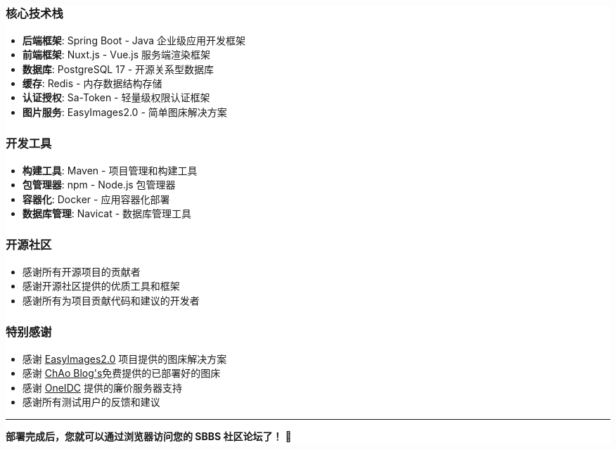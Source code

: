 ### 核心技术栈
- **后端框架**: Spring Boot - Java 企业级应用开发框架
- **前端框架**: Nuxt.js - Vue.js 服务端渲染框架  
- **数据库**: PostgreSQL 17 - 开源关系型数据库
- **缓存**: Redis - 内存数据结构存储
- **认证授权**: Sa-Token - 轻量级权限认证框架
- **图片服务**: EasyImages2.0 - 简单图床解决方案

### 开发工具
- **构建工具**: Maven - 项目管理和构建工具
- **包管理器**: npm - Node.js 包管理器
- **容器化**: Docker - 应用容器化部署
- **数据库管理**: Navicat - 数据库管理工具

### 开源社区
- 感谢所有开源项目的贡献者
- 感谢开源社区提供的优质工具和框架
- 感谢所有为项目贡献代码和建议的开发者

### 特别感谢
- 感谢 [EasyImages2.0](https://github.com/icret/EasyImages2.0) 项目提供的图床解决方案
- 感谢 [ChAo Blog's](https://blog.opui.me/)免费提供的已部署好的图床
- 感谢 [OneIDC](https://www.1idc.net/) 提供的廉价服务器支持
- 感谢所有测试用户的反馈和建议

---

**部署完成后，您就可以通过浏览器访问您的 SBBS 社区论坛了！** 🎉
